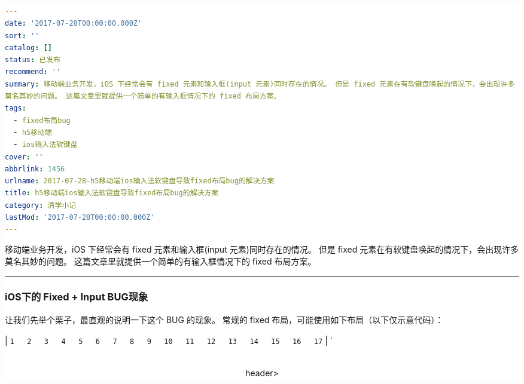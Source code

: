 ```yaml
---
date: '2017-07-28T00:00:00.000Z'
sort: ''
catalog: []
status: 已发布
recommend: ''
summary: 移动端业务开发，iOS 下经常会有 fixed 元素和输入框(input 元素)同时存在的情况。 但是 fixed 元素在有软键盘唤起的情况下，会出现许多莫名其妙的问题。 这篇文章里就提供一个简单的有输入框情况下的 fixed 布局方案。
tags:
  - fixed布局bug
  - h5移动端
  - ios输入法软键盘
cover: ''
abbrlink: 1456
urlname: 2017-07-28-h5移动端ios输入法软键盘导致fixed布局bug的解决方案
title: h5移动端ios输入法软键盘导致fixed布局bug的解决方案
category: 清学小记
lastMod: '2017-07-28T00:00:00.000Z'
---
```


移动端业务开发，iOS 下经常会有 fixed 元素和输入框(input 元素)同时存在的情况。 但是 fixed 元素在有软键盘唤起的情况下，会出现许多莫名其妙的问题。 这篇文章里就提供一个简单的有输入框情况下的 fixed 布局方案。


---


### iOS下的 Fixed + Input BUG现象


让我们先举个栗子，最直观的说明一下这个 BUG 的现象。 常规的 fixed 布局，可能使用如下布局（以下仅示意代码）：


| `1  
2  
3  
4  
5  
6  
7  
8  
9  
10  
11  
12  
13  
14  
15  
16  
17` | `<body class="layout-fixed">        <header>          
    header>  
      